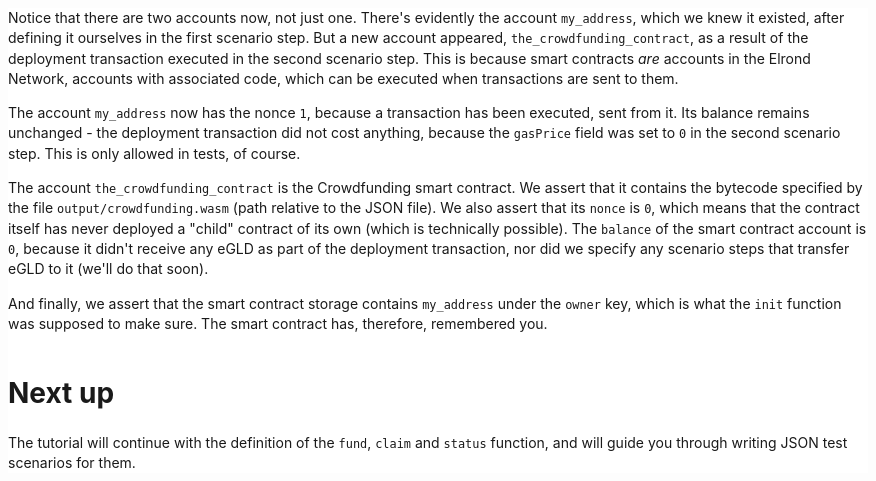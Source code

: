 Notice that there are two accounts now, not just one. There's evidently the account `my_address`, which we knew it existed, after defining it ourselves in the first scenario step. But a new account appeared, `the_crowdfunding_contract`, as a result of the deployment transaction executed in the second scenario step. This is because smart contracts _are_ accounts in the Elrond Network, accounts with associated code, which can be executed when transactions are sent to them.

The account `my_address` now has the nonce `1`, because a transaction has been executed, sent from it. Its balance remains unchanged - the deployment transaction did not cost anything, because the `gasPrice` field was set to `0` in the second scenario step. This is only allowed in tests, of course.

The account `the_crowdfunding_contract` is the Crowdfunding smart contract. We assert that it contains the bytecode specified by the file `output/crowdfunding.wasm` (path relative to the JSON file). We also assert that its `nonce` is `0`, which means that the contract itself has never deployed a "child" contract of its own (which is technically possible). The `balance` of the smart contract account is `0`, because it didn't receive any eGLD as part of the deployment transaction, nor did we specify any scenario steps that transfer eGLD to it (we'll do that soon).

And finally, we assert that the smart contract storage contains `my_address` under the `owner` key, which is what the `init` function was supposed to make sure. The smart contract has, therefore, remembered you.

# **Next up**

The tutorial will continue with the definition of the `fund`, `claim` and `status` function, and will guide you through writing JSON test scenarios for them.
